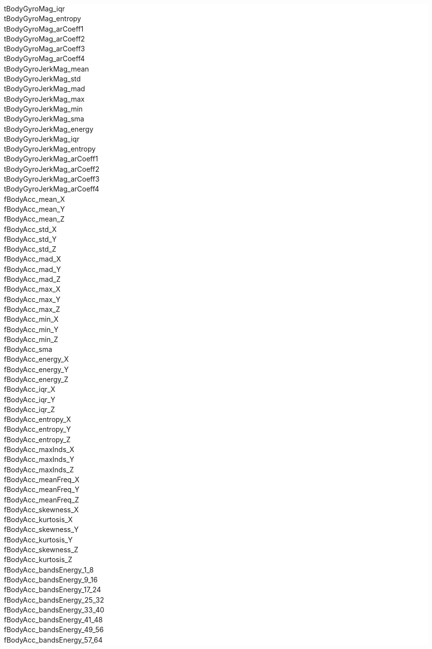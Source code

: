 tBodyGyroMag_iqr                  
tBodyGyroMag_entropy               
tBodyGyroMag_arCoeff1               
tBodyGyroMag_arCoeff2              
tBodyGyroMag_arCoeff3               
tBodyGyroMag_arCoeff4              
tBodyGyroJerkMag_mean               
tBodyGyroJerkMag_std               
tBodyGyroJerkMag_mad                
tBodyGyroJerkMag_max               
tBodyGyroJerkMag_min                
tBodyGyroJerkMag_sma               
tBodyGyroJerkMag_energy             
tBodyGyroJerkMag_iqr             
tBodyGyroJerkMag_entropy            
tBodyGyroJerkMag_arCoeff1          
tBodyGyroJerkMag_arCoeff2           
tBodyGyroJerkMag_arCoeff3          
tBodyGyroJerkMag_arCoeff4           
fBodyAcc_mean_X           
fBodyAcc_mean_Y                     
fBodyAcc_mean_Z                    
fBodyAcc_std_X                      
fBodyAcc_std_Y                     
fBodyAcc_std_Z                      
fBodyAcc_mad_X                     
fBodyAcc_mad_Y                      
fBodyAcc_mad_Z                     
fBodyAcc_max_X                      
fBodyAcc_max_Y                     
fBodyAcc_max_Z                      
fBodyAcc_min_X                     
fBodyAcc_min_Y                      
fBodyAcc_min_Z                     
fBodyAcc_sma                     
fBodyAcc_energy_X                  
fBodyAcc_energy_Y                   
fBodyAcc_energy_Z                  
fBodyAcc_iqr_X                   
fBodyAcc_iqr_Y                     
fBodyAcc_iqr_Z                      
fBodyAcc_entropy_X                 
fBodyAcc_entropy_Y                  
fBodyAcc_entropy_Z                 
fBodyAcc_maxInds_X                  
fBodyAcc_maxInds_Y                 
fBodyAcc_maxInds_Z                  
fBodyAcc_meanFreq_X                
fBodyAcc_meanFreq_Y                 
fBodyAcc_meanFreq_Z                
fBodyAcc_skewness_X                 
fBodyAcc_kurtosis_X                
fBodyAcc_skewness_Y                 
fBodyAcc_kurtosis_Y                
fBodyAcc_skewness_Z                 
fBodyAcc_kurtosis_Z                
fBodyAcc_bandsEnergy_1_8            
fBodyAcc_bandsEnergy_9_16          
fBodyAcc_bandsEnergy_17_24          
fBodyAcc_bandsEnergy_25_32         
fBodyAcc_bandsEnergy_33_40          
fBodyAcc_bandsEnergy_41_48         
fBodyAcc_bandsEnergy_49_56          
fBodyAcc_bandsEnergy_57_64         